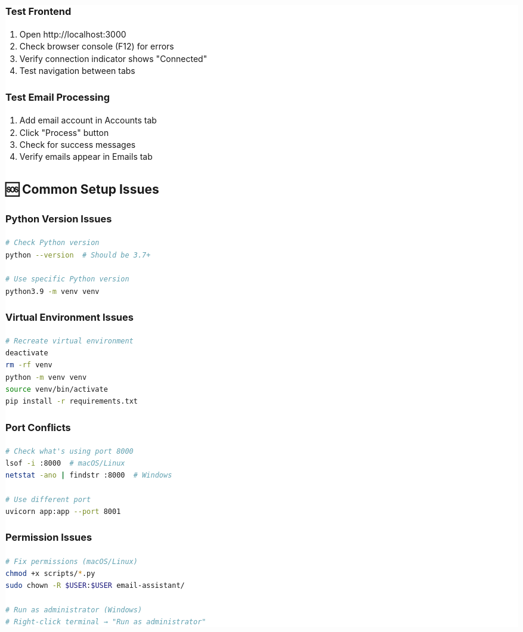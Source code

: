 ### Test Frontend
1. Open http://localhost:3000
2. Check browser console (F12) for errors
3. Verify connection indicator shows "Connected"
4. Test navigation between tabs

### Test Email Processing
1. Add email account in Accounts tab
2. Click "Process" button
3. Check for success messages
4. Verify emails appear in Emails tab

## 🆘 Common Setup Issues

### Python Version Issues
```bash
# Check Python version
python --version  # Should be 3.7+

# Use specific Python version
python3.9 -m venv venv
```

### Virtual Environment Issues
```bash
# Recreate virtual environment
deactivate
rm -rf venv
python -m venv venv
source venv/bin/activate
pip install -r requirements.txt
```

### Port Conflicts
```bash
# Check what's using port 8000
lsof -i :8000  # macOS/Linux
netstat -ano | findstr :8000  # Windows

# Use different port
uvicorn app:app --port 8001
```

### Permission Issues
```bash
# Fix permissions (macOS/Linux)
chmod +x scripts/*.py
sudo chown -R $USER:$USER email-assistant/

# Run as administrator (Windows)
# Right-click terminal → "Run as administrator"
```

